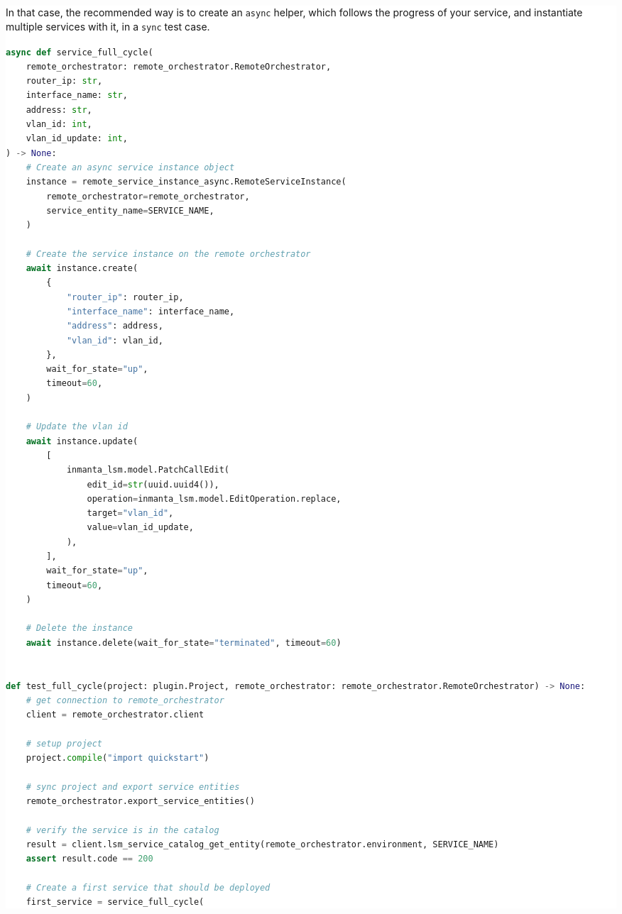 In that case, the recommended way is to create an `async` helper, which follows the progress of your service, and instantiate multiple services with it, in a `sync` test case.
```python
async def service_full_cycle(
    remote_orchestrator: remote_orchestrator.RemoteOrchestrator,
    router_ip: str,
    interface_name: str,
    address: str,
    vlan_id: int,
    vlan_id_update: int,
) -> None:
    # Create an async service instance object
    instance = remote_service_instance_async.RemoteServiceInstance(
        remote_orchestrator=remote_orchestrator,
        service_entity_name=SERVICE_NAME,
    )

    # Create the service instance on the remote orchestrator
    await instance.create(
        {
            "router_ip": router_ip,
            "interface_name": interface_name,
            "address": address,
            "vlan_id": vlan_id,
        },
        wait_for_state="up",
        timeout=60,
    )

    # Update the vlan id
    await instance.update(
        [
            inmanta_lsm.model.PatchCallEdit(
                edit_id=str(uuid.uuid4()),
                operation=inmanta_lsm.model.EditOperation.replace,
                target="vlan_id",
                value=vlan_id_update,
            ),
        ],
        wait_for_state="up",
        timeout=60,
    )

    # Delete the instance
    await instance.delete(wait_for_state="terminated", timeout=60)


def test_full_cycle(project: plugin.Project, remote_orchestrator: remote_orchestrator.RemoteOrchestrator) -> None:
    # get connection to remote_orchestrator
    client = remote_orchestrator.client

    # setup project
    project.compile("import quickstart")

    # sync project and export service entities
    remote_orchestrator.export_service_entities()

    # verify the service is in the catalog
    result = client.lsm_service_catalog_get_entity(remote_orchestrator.environment, SERVICE_NAME)
    assert result.code == 200

    # Create a first service that should be deployed
    first_service = service_full_cycle(
```